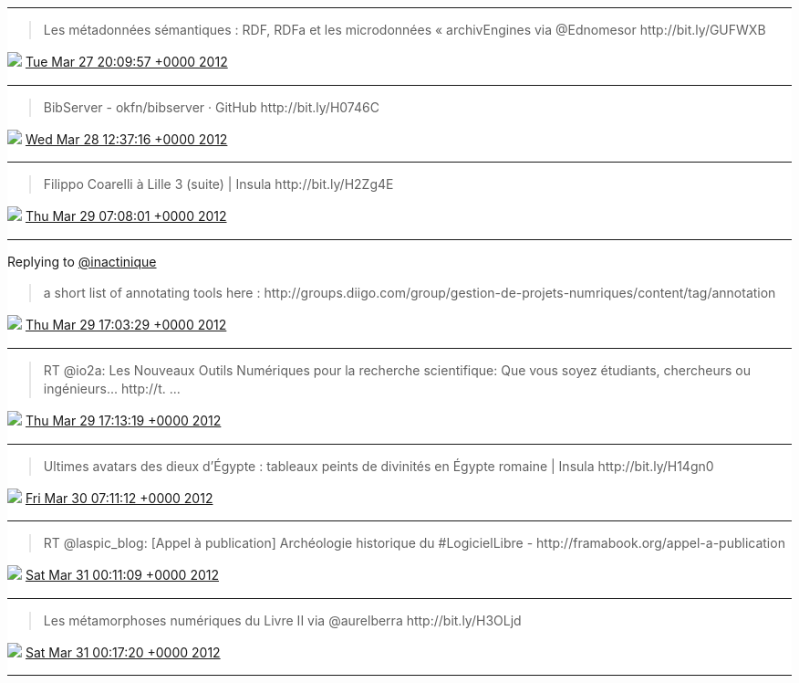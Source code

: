 ----

> Les métadonnées sémantiques : RDF, RDFa et les microdonnées « archivEngines via @Ednomesor http://bit\.ly/GUFWXB

<img src="../../media/tweet.ico" width="12" /> [Tue Mar 27 20:09:57 +0000 2012](https://twitter.com/regisrob/status/184734019336929281)

----

> BibServer \- okfn/bibserver · GitHub http://bit\.ly/H0746C

<img src="../../media/tweet.ico" width="12" /> [Wed Mar 28 12:37:16 +0000 2012](https://twitter.com/regisrob/status/184982488001683458)

----

> Filippo Coarelli à Lille 3 \(suite\) \| Insula http://bit\.ly/H2Zg4E

<img src="../../media/tweet.ico" width="12" /> [Thu Mar 29 07:08:01 +0000 2012](https://twitter.com/regisrob/status/185262015181369344)

----

Replying to [@inactinique](https://twitter.com/inactinique/status/185356674784174080)

> a short list of annotating tools here : http://groups\.diigo\.com/group/gestion\-de\-projets\-numriques/content/tag/annotation

<img src="../../media/tweet.ico" width="12" /> [Thu Mar 29 17:03:29 +0000 2012](https://twitter.com/regisrob/status/185411872831442944)

----

> RT @io2a: Les Nouveaux Outils Numériques pour la recherche scientifique: Que vous soyez étudiants, chercheurs ou ingénieurs\.\.\. http://t\. \.\.\.

<img src="../../media/tweet.ico" width="12" /> [Thu Mar 29 17:13:19 +0000 2012](https://twitter.com/regisrob/status/185414347718270976)

----

> Ultimes avatars des dieux d’Égypte : tableaux peints de divinités en Égypte romaine \| Insula http://bit\.ly/H14gn0

<img src="../../media/tweet.ico" width="12" /> [Fri Mar 30 07:11:12 +0000 2012](https://twitter.com/regisrob/status/185625207640309760)

----

> RT @laspic\_blog: \[Appel à publication\] Archéologie historique du \#LogicielLibre \- http://framabook\.org/appel\-a\-publication

<img src="../../media/tweet.ico" width="12" /> [Sat Mar 31 00:11:09 +0000 2012](https://twitter.com/regisrob/status/185881884960632832)

----

> Les métamorphoses numériques du Livre II via @aurelberra http://bit\.ly/H3OLjd

<img src="../../media/tweet.ico" width="12" /> [Sat Mar 31 00:17:20 +0000 2012](https://twitter.com/regisrob/status/185883440711860224)

----
